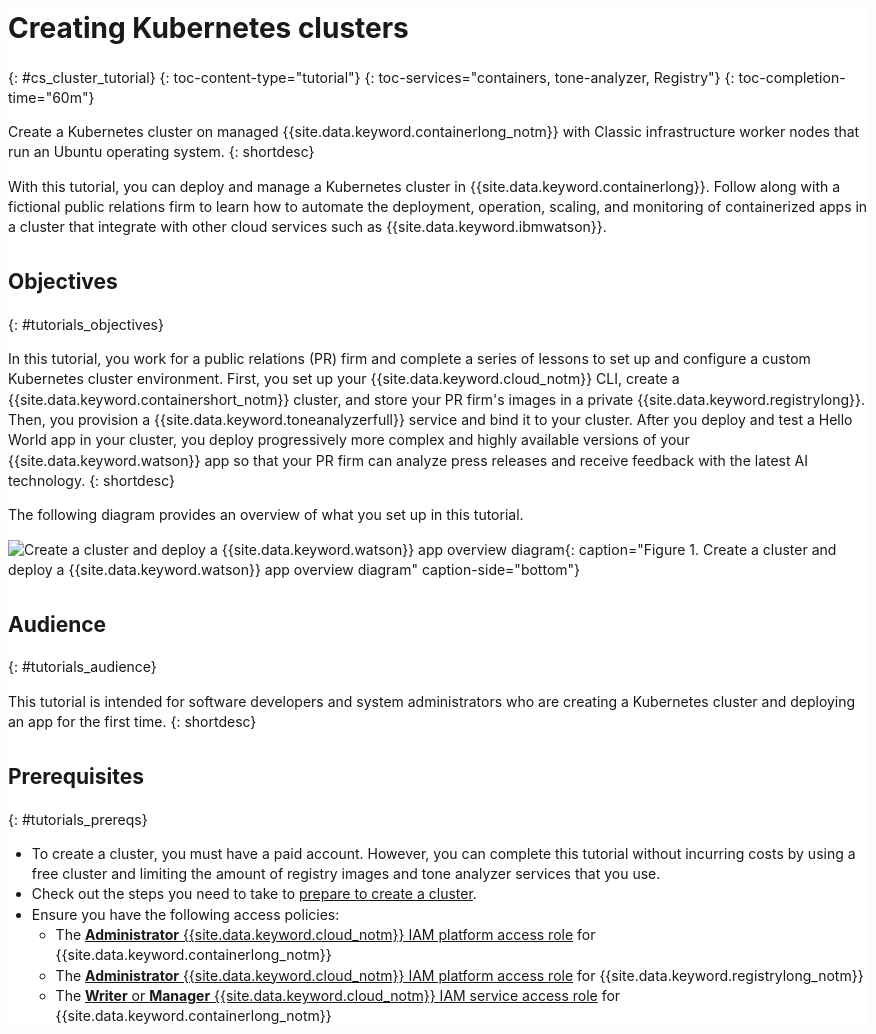 # Creating Kubernetes clusters
{: #cs_cluster_tutorial}
{: toc-content-type="tutorial"}
{: toc-services="containers, tone-analyzer, Registry"}
{: toc-completion-time="60m"}

Create a Kubernetes cluster on managed {{site.data.keyword.containerlong_notm}} with Classic infrastructure worker nodes that run an Ubuntu operating system.
{: shortdesc}

With this tutorial, you can deploy and manage a Kubernetes cluster in {{site.data.keyword.containerlong}}. Follow along with a fictional public relations firm to learn how to automate the deployment, operation, scaling, and monitoring of containerized apps in a cluster that integrate with other cloud services such as {{site.data.keyword.ibmwatson}}.

## Objectives
{: #tutorials_objectives}

In this tutorial, you work for a public relations (PR) firm and complete a series of lessons to set up and configure a custom Kubernetes cluster environment. First, you set up your {{site.data.keyword.cloud_notm}} CLI, create a {{site.data.keyword.containershort_notm}} cluster, and store your PR firm's images in a private {{site.data.keyword.registrylong}}. Then, you provision a {{site.data.keyword.toneanalyzerfull}} service and bind it to your cluster. After you deploy and test a Hello World app in your cluster, you deploy progressively more complex and highly available versions of your {{site.data.keyword.watson}} app so that your PR firm can analyze press releases and receive feedback with the latest AI technology.
{: shortdesc}

The following diagram provides an overview of what you set up in this tutorial.

![Create a cluster and deploy a {{site.data.keyword.watson}} app overview diagram](images/tutorial_ov.png "Title text that shows on hover here"){: caption="Figure 1. Create a cluster and deploy a {{site.data.keyword.watson}} app overview diagram" caption-side="bottom"}

## Audience
{: #tutorials_audience}

This tutorial is intended for software developers and system administrators who are creating a Kubernetes cluster and deploying an app for the first time.
{: shortdesc}

## Prerequisites
{: #tutorials_prereqs}

-  To create a cluster, you must have a paid account. However, you can complete this tutorial without incurring costs by using a free cluster and limiting the amount of registry images and tone analyzer services that you use.
-  Check out the steps you need to take to [prepare to create a cluster](/docs/containers?topic=containers-clusters#cluster_prepare).
-  Ensure you have the following access policies:
    - The [**Administrator** {{site.data.keyword.cloud_notm}} IAM platform access role](/docs/containers?topic=containers-users#checking-perms) for {{site.data.keyword.containerlong_notm}}
    - The [**Administrator** {{site.data.keyword.cloud_notm}} IAM platform access role](/docs/containers?topic=containers-users#checking-perms) for {{site.data.keyword.registrylong_notm}}
    - The [**Writer** or **Manager** {{site.data.keyword.cloud_notm}} IAM service access role](/docs/containers?topic=containers-users#checking-perms) for {{site.data.keyword.containerlong_notm}}

